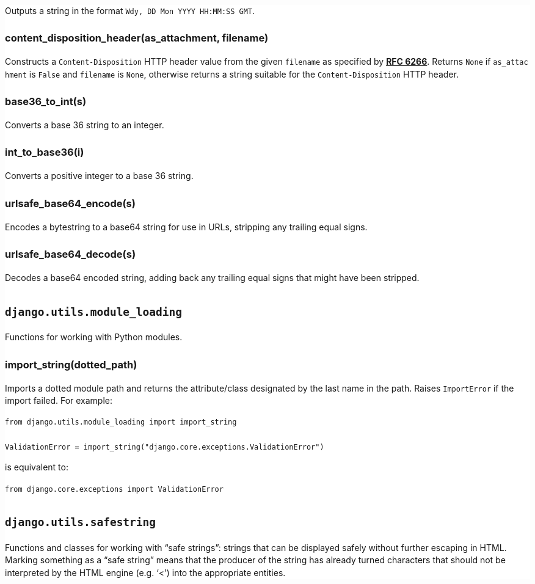 Outputs a string in the format `Wdy, DD Mon YYYY HH:MM:SS GMT`.

### content_disposition_header(as_attachment, filename)

Constructs a `Content-Disposition` HTTP header value from the given
`filename` as specified by [**RFC 6266**](https://datatracker.ietf.org/doc/html/rfc6266.html). Returns `None` if
`as_attachment` is `False` and `filename` is `None`, otherwise
returns a string suitable for the `Content-Disposition` HTTP header.

### base36_to_int(s)

Converts a base 36 string to an integer.

### int_to_base36(i)

Converts a positive integer to a base 36 string.

### urlsafe_base64_encode(s)

Encodes a bytestring to a base64 string for use in URLs, stripping any
trailing equal signs.

### urlsafe_base64_decode(s)

Decodes a base64 encoded string, adding back any trailing equal signs that
might have been stripped.

## `django.utils.module_loading`

Functions for working with Python modules.

### import_string(dotted_path)

Imports a dotted module path and returns the attribute/class designated by
the last name in the path. Raises `ImportError` if the import failed. For
example:

```default
from django.utils.module_loading import import_string

ValidationError = import_string("django.core.exceptions.ValidationError")
```

is equivalent to:

```default
from django.core.exceptions import ValidationError
```

## `django.utils.safestring`

Functions and classes for working with “safe strings”: strings that can be
displayed safely without further escaping in HTML. Marking something as a “safe
string” means that the producer of the string has already turned characters
that should not be interpreted by the HTML engine (e.g. ‘<’) into the
appropriate entities.
